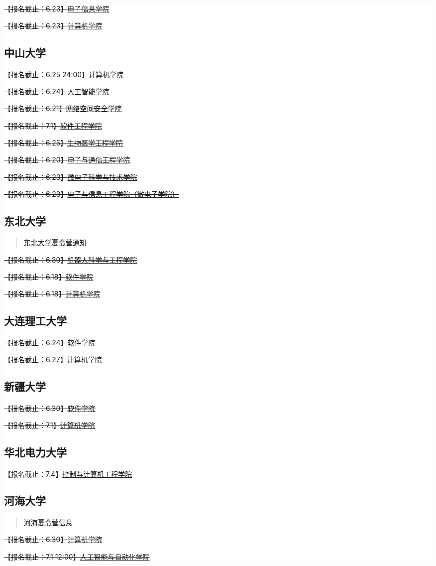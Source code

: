 ~~【报名截止：6.23】[电子信息学院](https://dianzi.nwpu.edu.cn/info/1507/30031.htm)~~

~~【报名截止：6.23】[计算机学院](https://jsj.nwpu.edu.cn/info/1599/22435.htm)~~

## 中山大学

~~【报名截止：6.25 24:00】[计算机学院](https://cse.sysu.edu.cn/content/7106)~~

~~【报名截止：6.24】[人工智能学院](https://sai.sysu.edu.cn/notice/1415979.htm)~~

~~【报名截止：6.21】[网络空间安全学院](https://scst.sysu.edu.cn/rc/rc02/1416009.htm)~~

~~【报名截止：7.1】[软件工程学院](https://sse.sysu.edu.cn/article/723)~~

~~【报名截止：6.25】[生物医学工程学院](https://mp.weixin.qq.com/s/04MmHD-vq6iW812PZ44JJw)~~

~~【报名截止：6.20】[电子与通信工程学院](https://sece.sysu.edu.cn/zs/zs01/1415996.htm)~~

~~【报名截止：6.23】[微电子科学与技术学院](https://mst.sysu.edu.cn/article/997)~~

~~【报名截止：6.23】[电子与信息工程学院（微电子学院）](https://seit.sysu.edu.cn/article/2594)~~

## 东北大学

> [东北大学夏令营通知](http://yz.neu.edu.cn/2024/0606/c5932a256581/page.htm)

~~【报名截止：6.30】[机器人科学与工程学院](http://www.rse.neu.edu.cn/2024/0612/c2147a256868/page.htm)~~

~~【报名截止：6.18】[软件学院](http://sc.neu.edu.cn/2024/0607/c141a256671/pagem.htm)~~

~~【报名截止：6.18】[计算机学院](http://www.cse.neu.edu.cn/2024/0611/c6274a256749/page.htm)~~

## 大连理工大学

~~【报名截止：6.24】[软件学院](https://ss.dlut.edu.cn/info/1122/28802.htm)~~

~~【报名截止：6.27】[计算机学院](https://cs.dlut.edu.cn/info/1316/3519.htm)~~

## 新疆大学

~~【报名截止：6.30】[软件学院](https://ss.xju.edu.cn/__local/E/8D/CD/35B431163E1EFE73225ECAF1C0B_53070F25_477F0.pdf)~~

~~【报名截止：7.1】[计算机学院](https://it.xju.edu.cn/info/1101/3167.htm)~~

## 华北电力大学

【报名截止：7.4】[控制与计算机工程学院](https://cce.ncepu.edu.cn/tztg1/15bf28bd060640648fb0ac22a5439710.htm)

## 河海大学

> [河海夏令营信息](https://gs.hhu.edu.cn/_t186/2024/0626/c3624a285515/page.htm)

~~【报名截止：6.30】[计算机学院](https://cies.hhu.edu.cn/2024/0624/c4093a285216/page.htm)~~

~~【报名截止：7.1 12:00】[人工智能与自动化学院](https://ai.hhu.edu.cn/2024/0625/c15659a285496/page.htm)~~
